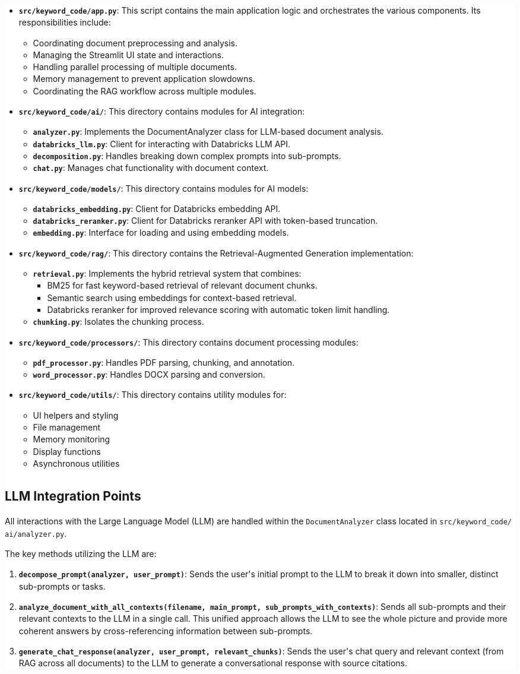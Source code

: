 *   **`src/keyword_code/app.py`**: This script contains the main application logic and orchestrates the various components. Its responsibilities include:
    *   Coordinating document preprocessing and analysis.
    *   Managing the Streamlit UI state and interactions.
    *   Handling parallel processing of multiple documents.
    *   Memory management to prevent application slowdowns.
    *   Coordinating the RAG workflow across multiple modules.

*   **`src/keyword_code/ai/`**: This directory contains modules for AI integration:
    *   **`analyzer.py`**: Implements the DocumentAnalyzer class for LLM-based document analysis.
    *   **`databricks_llm.py`**: Client for interacting with Databricks LLM API.
    *   **`decomposition.py`**: Handles breaking down complex prompts into sub-prompts.
    *   **`chat.py`**: Manages chat functionality with document context.

*   **`src/keyword_code/models/`**: This directory contains modules for AI models:
    *   **`databricks_embedding.py`**: Client for Databricks embedding API.
    *   **`databricks_reranker.py`**: Client for Databricks reranker API with token-based truncation.
    *   **`embedding.py`**: Interface for loading and using embedding models.

*   **`src/keyword_code/rag/`**: This directory contains the Retrieval-Augmented Generation implementation:
    *   **`retrieval.py`**: Implements the hybrid retrieval system that combines:
        *   BM25 for fast keyword-based retrieval of relevant document chunks.
        *   Semantic search using embeddings for context-based retrieval.
        *   Databricks reranker for improved relevance scoring with automatic token limit handling.
    *   **`chunking.py`**: Isolates the chunking process.


*   **`src/keyword_code/processors/`**: This directory contains document processing modules:
    *   **`pdf_processor.py`**: Handles PDF parsing, chunking, and annotation.
    *   **`word_processor.py`**: Handles DOCX parsing and conversion.

*   **`src/keyword_code/utils/`**: This directory contains utility modules for:
    *   UI helpers and styling
    *   File management
    *   Memory monitoring
    *   Display functions
    *   Asynchronous utilities

## LLM Integration Points

All interactions with the Large Language Model (LLM) are handled within the `DocumentAnalyzer` class located in `src/keyword_code/ai/analyzer.py`.

The key methods utilizing the LLM are:

1.  **`decompose_prompt(analyzer, user_prompt)`**: Sends the user's initial prompt to the LLM to break it down into smaller, distinct sub-prompts or tasks.

2.  **`analyze_document_with_all_contexts(filename, main_prompt, sub_prompts_with_contexts)`**: Sends all sub-prompts and their relevant contexts to the LLM in a single call. This unified approach allows the LLM to see the whole picture and provide more coherent answers by cross-referencing information between sub-prompts.

3.  **`generate_chat_response(analyzer, user_prompt, relevant_chunks)`**: Sends the user's chat query and relevant context (from RAG across all documents) to the LLM to generate a conversational response with source citations.
